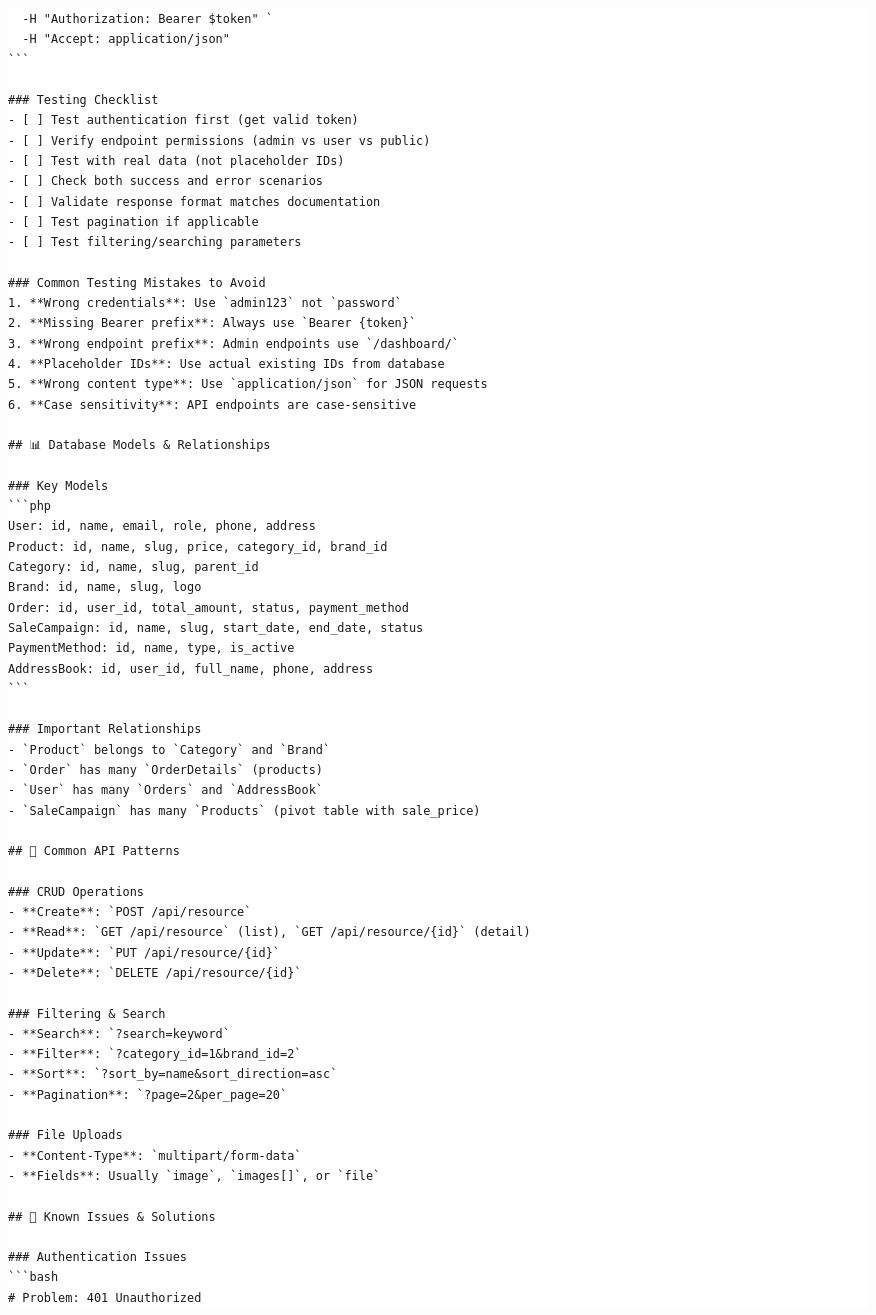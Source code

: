 ````instructions
  -H "Authorization: Bearer $token" `
  -H "Accept: application/json"
```

### Testing Checklist
- [ ] Test authentication first (get valid token)
- [ ] Verify endpoint permissions (admin vs user vs public)
- [ ] Test with real data (not placeholder IDs)
- [ ] Check both success and error scenarios
- [ ] Validate response format matches documentation
- [ ] Test pagination if applicable
- [ ] Test filtering/searching parameters

### Common Testing Mistakes to Avoid
1. **Wrong credentials**: Use `admin123` not `password`
2. **Missing Bearer prefix**: Always use `Bearer {token}`
3. **Wrong endpoint prefix**: Admin endpoints use `/dashboard/`
4. **Placeholder IDs**: Use actual existing IDs from database
5. **Wrong content type**: Use `application/json` for JSON requests
6. **Case sensitivity**: API endpoints are case-sensitive

## 📊 Database Models & Relationships

### Key Models
```php
User: id, name, email, role, phone, address
Product: id, name, slug, price, category_id, brand_id
Category: id, name, slug, parent_id
Brand: id, name, slug, logo
Order: id, user_id, total_amount, status, payment_method
SaleCampaign: id, name, slug, start_date, end_date, status
PaymentMethod: id, name, type, is_active
AddressBook: id, user_id, full_name, phone, address
```

### Important Relationships
- `Product` belongs to `Category` and `Brand`
- `Order` has many `OrderDetails` (products)
- `User` has many `Orders` and `AddressBook`
- `SaleCampaign` has many `Products` (pivot table with sale_price)

## 🔧 Common API Patterns

### CRUD Operations
- **Create**: `POST /api/resource`
- **Read**: `GET /api/resource` (list), `GET /api/resource/{id}` (detail)
- **Update**: `PUT /api/resource/{id}`
- **Delete**: `DELETE /api/resource/{id}`

### Filtering & Search
- **Search**: `?search=keyword`
- **Filter**: `?category_id=1&brand_id=2`
- **Sort**: `?sort_by=name&sort_direction=asc`
- **Pagination**: `?page=2&per_page=20`

### File Uploads
- **Content-Type**: `multipart/form-data`
- **Fields**: Usually `image`, `images[]`, or `file`

## 🚨 Known Issues & Solutions

### Authentication Issues
```bash
# Problem: 401 Unauthorized
````